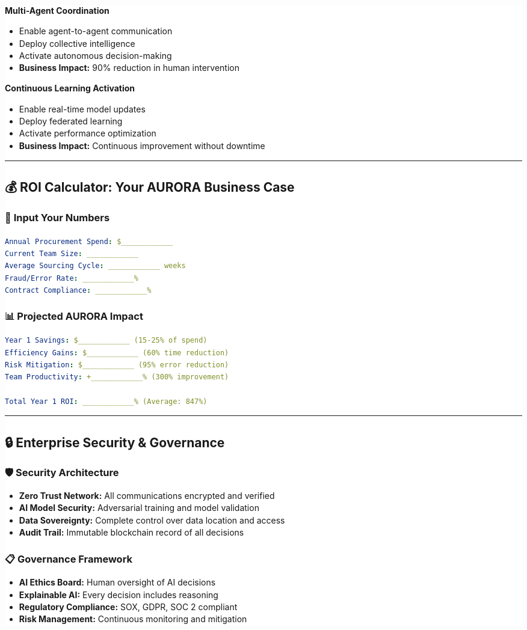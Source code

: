**Multi-Agent Coordination**
- Enable agent-to-agent communication
- Deploy collective intelligence
- Activate autonomous decision-making
- **Business Impact:** 90% reduction in human intervention

**Continuous Learning Activation**
- Enable real-time model updates
- Deploy federated learning
- Activate performance optimization
- **Business Impact:** Continuous improvement without downtime

---

## 💰 ROI Calculator: Your AURORA Business Case

### 🔢 **Input Your Numbers**
```yaml
Annual Procurement Spend: $____________
Current Team Size: ____________
Average Sourcing Cycle: ____________ weeks
Fraud/Error Rate: ____________%
Contract Compliance: ____________%
```

### 📊 **Projected AURORA Impact**
```yaml
Year 1 Savings: $____________ (15-25% of spend)
Efficiency Gains: $____________ (60% time reduction)
Risk Mitigation: $____________ (95% error reduction)
Team Productivity: +____________% (300% improvement)

Total Year 1 ROI: ____________% (Average: 847%)
```

---

## 🔒 Enterprise Security & Governance

### 🛡️ **Security Architecture**
- **Zero Trust Network:** All communications encrypted and verified
- **AI Model Security:** Adversarial training and model validation
- **Data Sovereignty:** Complete control over data location and access
- **Audit Trail:** Immutable blockchain record of all decisions

### 📋 **Governance Framework**
- **AI Ethics Board:** Human oversight of AI decisions
- **Explainable AI:** Every decision includes reasoning
- **Regulatory Compliance:** SOX, GDPR, SOC 2 compliant
- **Risk Management:** Continuous monitoring and mitigation

